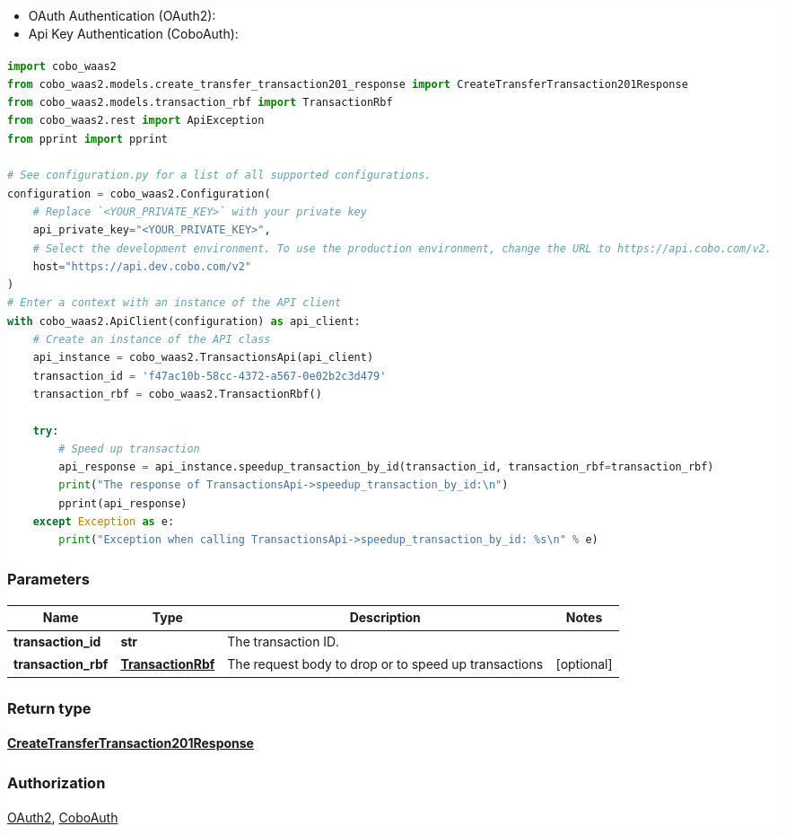 * OAuth Authentication (OAuth2):
* Api Key Authentication (CoboAuth):

```python
import cobo_waas2
from cobo_waas2.models.create_transfer_transaction201_response import CreateTransferTransaction201Response
from cobo_waas2.models.transaction_rbf import TransactionRbf
from cobo_waas2.rest import ApiException
from pprint import pprint

# See configuration.py for a list of all supported configurations.
configuration = cobo_waas2.Configuration(
    # Replace `<YOUR_PRIVATE_KEY>` with your private key
    api_private_key="<YOUR_PRIVATE_KEY>",
    # Select the development environment. To use the production environment, change the URL to https://api.cobo.com/v2.
    host="https://api.dev.cobo.com/v2"
)
# Enter a context with an instance of the API client
with cobo_waas2.ApiClient(configuration) as api_client:
    # Create an instance of the API class
    api_instance = cobo_waas2.TransactionsApi(api_client)
    transaction_id = 'f47ac10b-58cc-4372-a567-0e02b2c3d479'
    transaction_rbf = cobo_waas2.TransactionRbf()

    try:
        # Speed up transaction
        api_response = api_instance.speedup_transaction_by_id(transaction_id, transaction_rbf=transaction_rbf)
        print("The response of TransactionsApi->speedup_transaction_by_id:\n")
        pprint(api_response)
    except Exception as e:
        print("Exception when calling TransactionsApi->speedup_transaction_by_id: %s\n" % e)
```



### Parameters


Name | Type | Description  | Notes
------------- | ------------- | ------------- | -------------
 **transaction_id** | **str**| The transaction ID. | 
 **transaction_rbf** | [**TransactionRbf**](TransactionRbf.md)| The request body to drop or to speed up transactions | [optional] 

### Return type

[**CreateTransferTransaction201Response**](CreateTransferTransaction201Response.md)

### Authorization

[OAuth2](../README.md#OAuth2), [CoboAuth](../README.md#CoboAuth)
